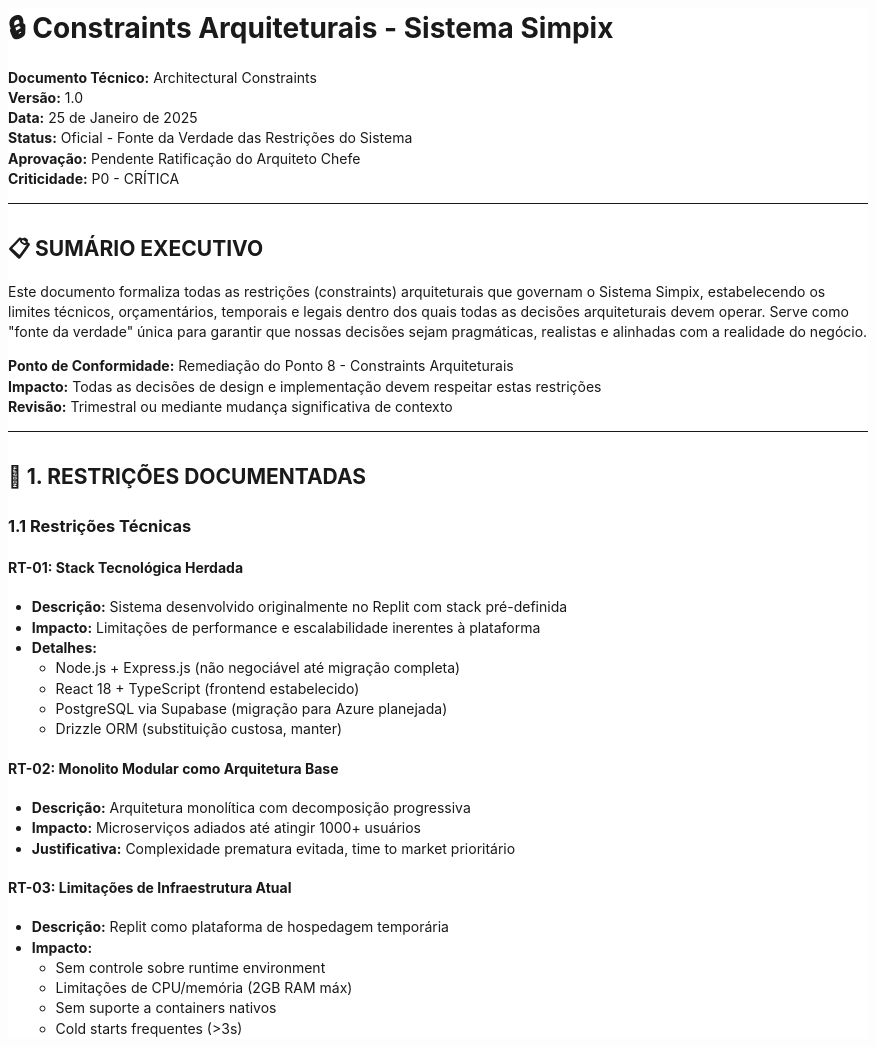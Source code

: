 # 🔒 Constraints Arquiteturais - Sistema Simpix

**Documento Técnico:** Architectural Constraints  
**Versão:** 1.0  
**Data:** 25 de Janeiro de 2025  
**Status:** Oficial - Fonte da Verdade das Restrições do Sistema  
**Aprovação:** Pendente Ratificação do Arquiteto Chefe  
**Criticidade:** P0 - CRÍTICA

---

## 📋 **SUMÁRIO EXECUTIVO**

Este documento formaliza todas as restrições (constraints) arquiteturais que governam o Sistema Simpix, estabelecendo os limites técnicos, orçamentários, temporais e legais dentro dos quais todas as decisões arquiteturais devem operar. Serve como "fonte da verdade" única para garantir que nossas decisões sejam pragmáticas, realistas e alinhadas com a realidade do negócio.

**Ponto de Conformidade:** Remediação do Ponto 8 - Constraints Arquiteturais  
**Impacto:** Todas as decisões de design e implementação devem respeitar estas restrições  
**Revisão:** Trimestral ou mediante mudança significativa de contexto

---

## 🎯 **1. RESTRIÇÕES DOCUMENTADAS**

### 1.1 **Restrições Técnicas**

#### **RT-01: Stack Tecnológica Herdada**

- **Descrição:** Sistema desenvolvido originalmente no Replit com stack pré-definida
- **Impacto:** Limitações de performance e escalabilidade inerentes à plataforma
- **Detalhes:**
  - Node.js + Express.js (não negociável até migração completa)
  - React 18 + TypeScript (frontend estabelecido)
  - PostgreSQL via Supabase (migração para Azure planejada)
  - Drizzle ORM (substituição custosa, manter)

#### **RT-02: Monolito Modular como Arquitetura Base**

- **Descrição:** Arquitetura monolítica com decomposição progressiva
- **Impacto:** Microserviços adiados até atingir 1000+ usuários
- **Justificativa:** Complexidade prematura evitada, time to market prioritário

#### **RT-03: Limitações de Infraestrutura Atual**

- **Descrição:** Replit como plataforma de hospedagem temporária
- **Impacto:**
  - Sem controle sobre runtime environment
  - Limitações de CPU/memória (2GB RAM máx)
  - Sem suporte a containers nativos
  - Cold starts frequentes (>3s)
